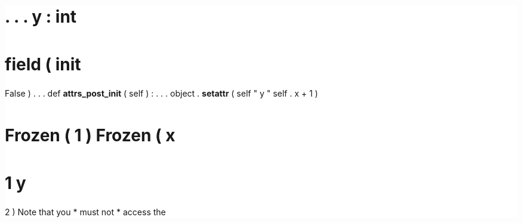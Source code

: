 .
.
.
y
:
int
=
field
(
init
=
False
)
.
.
.
def
__attrs_post_init__
(
self
)
:
.
.
.
object
.
__setattr__
(
self
"
y
"
self
.
x
+
1
)
>
>
>
Frozen
(
1
)
Frozen
(
x
=
1
y
=
2
)
Note
that
you
*
must
not
*
access
the